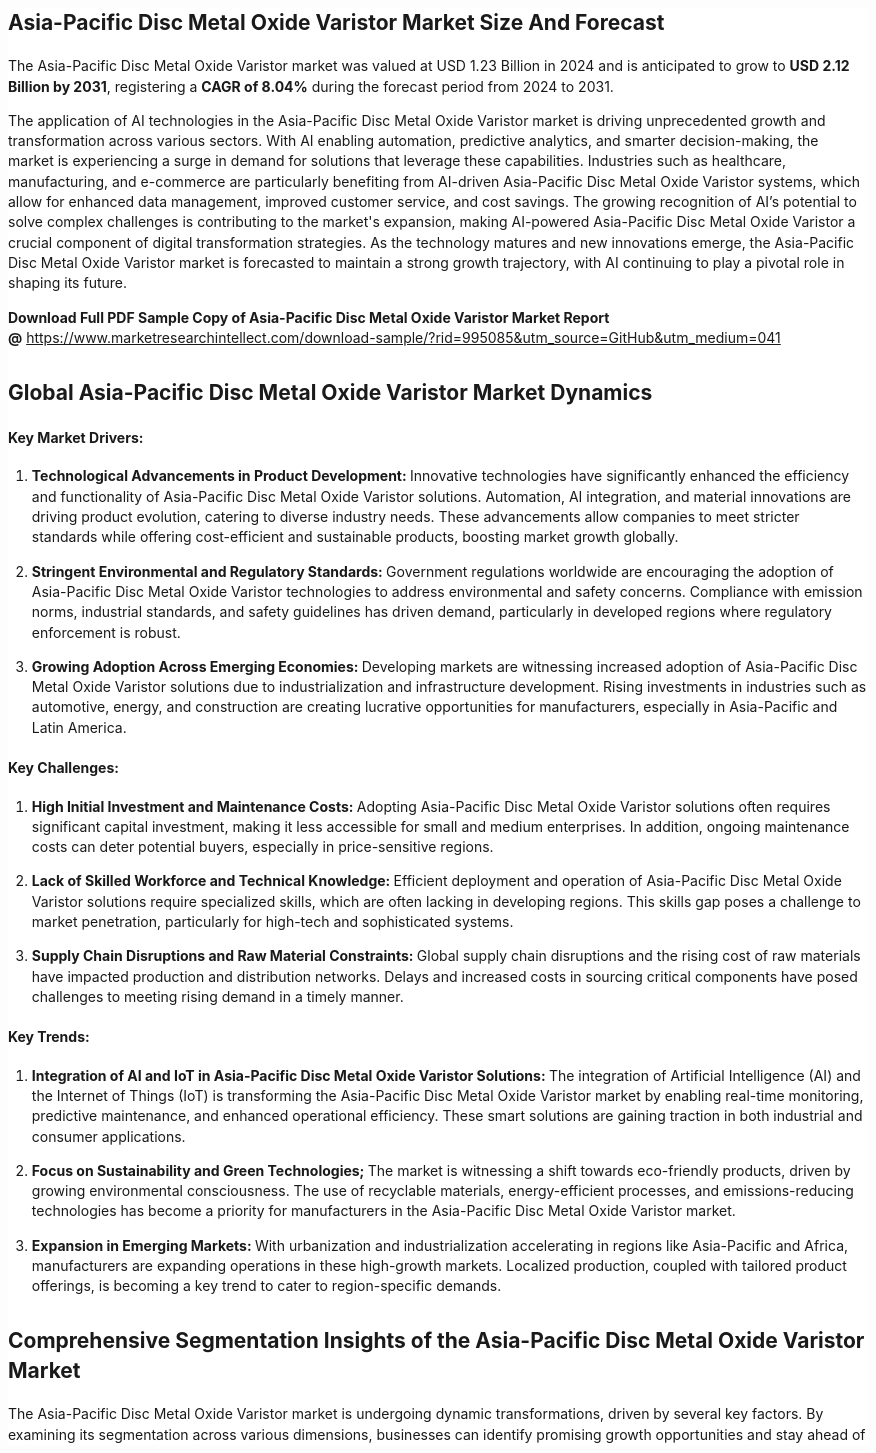 <h2>Asia-Pacific Disc Metal Oxide Varistor Market Size And Forecast</h2><p>The Asia-Pacific Disc Metal Oxide Varistor market was valued at USD 1.23 Billion in 2024 and is anticipated to grow to <strong>USD 2.12 Billion by 2031</strong>, registering a <strong>CAGR of 8.04%</strong> during the forecast period from 2024 to 2031.</p><p>The application of AI technologies in the Asia-Pacific Disc Metal Oxide Varistor market is driving unprecedented growth and transformation across various sectors. With AI enabling automation, predictive analytics, and smarter decision-making, the market is experiencing a surge in demand for solutions that leverage these capabilities. Industries such as healthcare, manufacturing, and e-commerce are particularly benefiting from AI-driven Asia-Pacific Disc Metal Oxide Varistor systems, which allow for enhanced data management, improved customer service, and cost savings. The growing recognition of AI’s potential to solve complex challenges is contributing to the market's expansion, making AI-powered Asia-Pacific Disc Metal Oxide Varistor a crucial component of digital transformation strategies. As the technology matures and new innovations emerge, the Asia-Pacific Disc Metal Oxide Varistor market is forecasted to maintain a strong growth trajectory, with AI continuing to play a pivotal role in shaping its future.</p><p><strong>Download Full PDF Sample Copy of Asia-Pacific Disc Metal Oxide Varistor Market Report @</strong>&nbsp;<a href="https://www.marketresearchintellect.com/download-sample/?rid=995085&amp;utm_source=GitHub&amp;utm_medium=041">https://www.marketresearchintellect.com/download-sample/?rid=995085&amp;utm_source=GitHub&amp;utm_medium=041</a></p><h2>Global Asia-Pacific Disc Metal Oxide Varistor Market Dynamics</h2><h4><strong>Key Market Drivers:</strong></h4><ol><li><p><strong>Technological Advancements in Product Development:&nbsp;</strong>Innovative technologies have significantly enhanced the efficiency and functionality of Asia-Pacific Disc Metal Oxide Varistor solutions. Automation, AI integration, and material innovations are driving product evolution, catering to diverse industry needs. These advancements allow companies to meet stricter standards while offering cost-efficient and sustainable products, boosting market growth globally.</p></li><li><p><strong>Stringent Environmental and Regulatory Standards:&nbsp;</strong>Government regulations worldwide are encouraging the adoption of Asia-Pacific Disc Metal Oxide Varistor technologies to address environmental and safety concerns. Compliance with emission norms, industrial standards, and safety guidelines has driven demand, particularly in developed regions where regulatory enforcement is robust.</p></li><li><p><strong>Growing Adoption Across Emerging Economies:&nbsp;</strong>Developing markets are witnessing increased adoption of Asia-Pacific Disc Metal Oxide Varistor solutions due to industrialization and infrastructure development. Rising investments in industries such as automotive, energy, and construction are creating lucrative opportunities for manufacturers, especially in Asia-Pacific and Latin America.</p></li></ol><h4><strong>Key Challenges:</strong></h4><ol><li><p><strong>High Initial Investment and Maintenance Costs:&nbsp;</strong>Adopting Asia-Pacific Disc Metal Oxide Varistor solutions often requires significant capital investment, making it less accessible for small and medium enterprises. In addition, ongoing maintenance costs can deter potential buyers, especially in price-sensitive regions.</p></li><li><p><strong>Lack of Skilled Workforce and Technical Knowledge:&nbsp;</strong>Efficient deployment and operation of Asia-Pacific Disc Metal Oxide Varistor solutions require specialized skills, which are often lacking in developing regions. This skills gap poses a challenge to market penetration, particularly for high-tech and sophisticated systems.</p></li><li><p><strong>Supply Chain Disruptions and Raw Material Constraints:&nbsp;</strong>Global supply chain disruptions and the rising cost of raw materials have impacted production and distribution networks. Delays and increased costs in sourcing critical components have posed challenges to meeting rising demand in a timely manner.</p></li></ol><h4><strong>Key Trends:</strong></h4><ol><li><p><strong>Integration of AI and IoT in Asia-Pacific Disc Metal Oxide Varistor Solutions:&nbsp;</strong>The integration of Artificial Intelligence (AI) and the Internet of Things (IoT) is transforming the Asia-Pacific Disc Metal Oxide Varistor market by enabling real-time monitoring, predictive maintenance, and enhanced operational efficiency. These smart solutions are gaining traction in both industrial and consumer applications.</p></li><li><p><strong>Focus on Sustainability and Green Technologies;&nbsp;</strong>The market is witnessing a shift towards eco-friendly products, driven by growing environmental consciousness. The use of recyclable materials, energy-efficient processes, and emissions-reducing technologies has become a priority for manufacturers in the Asia-Pacific Disc Metal Oxide Varistor market.</p></li><li><p><strong>Expansion in Emerging Markets:&nbsp;</strong>With urbanization and industrialization accelerating in regions like Asia-Pacific and Africa, manufacturers are expanding operations in these high-growth markets. Localized production, coupled with tailored product offerings, is becoming a key trend to cater to region-specific demands.</p></li></ol><div class="article-main__content" data-test-id="publishing-text-block"><h2>Comprehensive Segmentation Insights of the Asia-Pacific Disc Metal Oxide Varistor Market</h2><p>The Asia-Pacific Disc Metal Oxide Varistor market is undergoing dynamic transformations, driven by several key factors. By examining its segmentation across various dimensions, businesses can identify promising growth opportunities and stay ahead of
